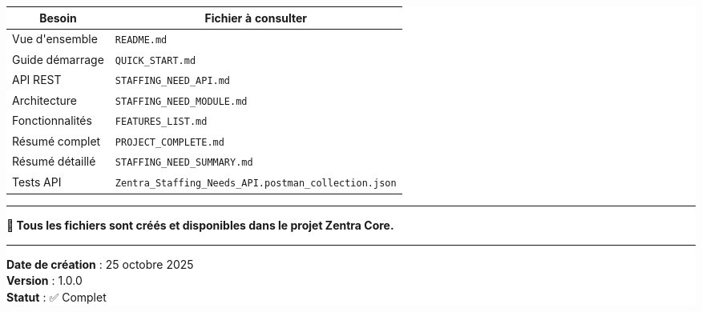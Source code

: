 | Besoin | Fichier à consulter |
|--------|---------------------|
| Vue d'ensemble | `README.md` |
| Guide démarrage | `QUICK_START.md` |
| API REST | `STAFFING_NEED_API.md` |
| Architecture | `STAFFING_NEED_MODULE.md` |
| Fonctionnalités | `FEATURES_LIST.md` |
| Résumé complet | `PROJECT_COMPLETE.md` |
| Résumé détaillé | `STAFFING_NEED_SUMMARY.md` |
| Tests API | `Zentra_Staffing_Needs_API.postman_collection.json` |

---

**📌 Tous les fichiers sont créés et disponibles dans le projet Zentra Core.**

---

**Date de création** : 25 octobre 2025  
**Version** : 1.0.0  
**Statut** : ✅ Complet
